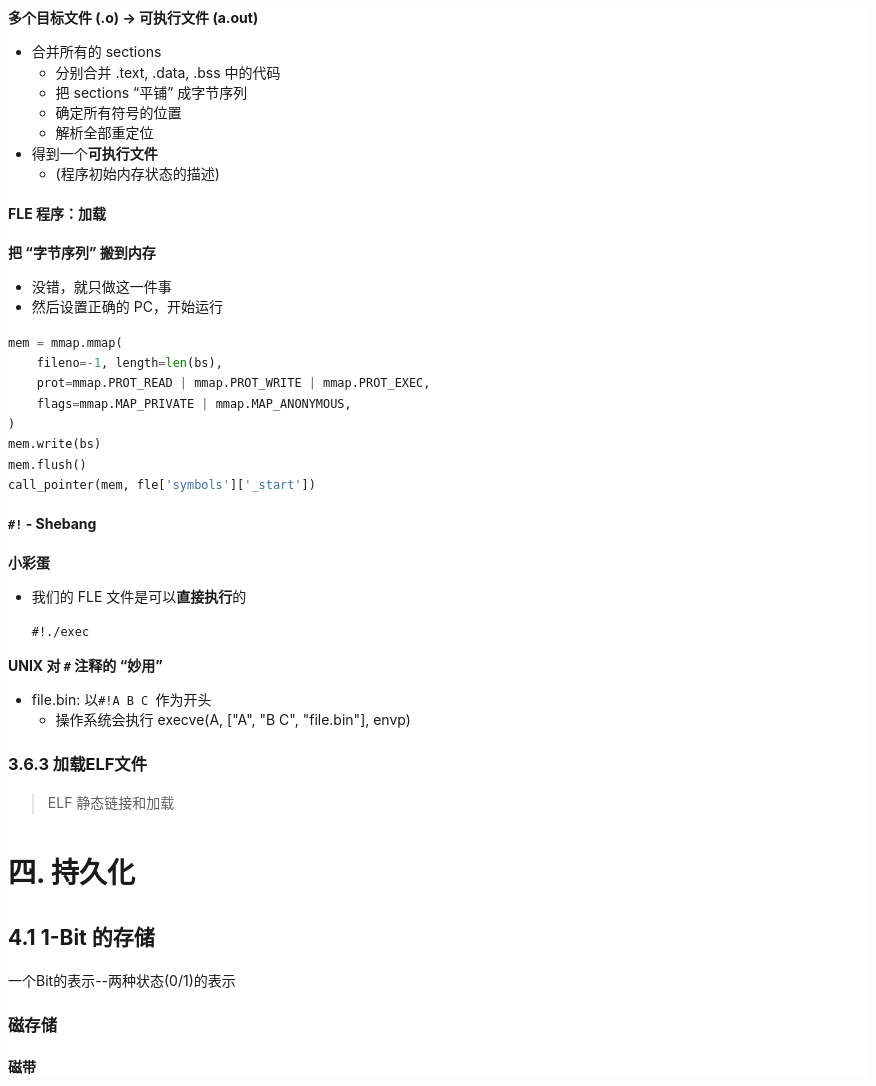 **多个目标文件 (.o) → 可执行文件 (a.out)**

- 合并所有的 sections
  - 分别合并 .text, .data, .bss 中的代码
  - 把 sections “平铺” 成字节序列
  - 确定所有符号的位置
  - 解析全部重定位
- 得到一个**可执行文件**
  - (程序初始内存状态的描述)

#### FLE 程序：加载

**把 “字节序列” 搬到内存**

- 没错，就只做这一件事
- 然后设置正确的 PC，开始运行

```python
mem = mmap.mmap(
    fileno=-1, length=len(bs),
    prot=mmap.PROT_READ | mmap.PROT_WRITE | mmap.PROT_EXEC,
    flags=mmap.MAP_PRIVATE | mmap.MAP_ANONYMOUS,
)
mem.write(bs)
mem.flush()
call_pointer(mem, fle['symbols']['_start'])
```

#### `#!` - Shebang

**小彩蛋**

- 我们的 FLE 文件是可以**直接执行**的

  `#!./exec `

**UNIX 对 `#` 注释的 “妙用”**

- file.bin: 以`#!A B C `作为开头
  - 操作系统会执行 execve(A, ["A", "B C", "file.bin"], envp)

### 3.6.3 加载ELF文件

> ELF 静态链接和加载



# 四. 持久化

## 4.1 1-Bit 的存储

一个Bit的表示--两种状态(0/1)的表示

### 磁存储

#### 磁带
